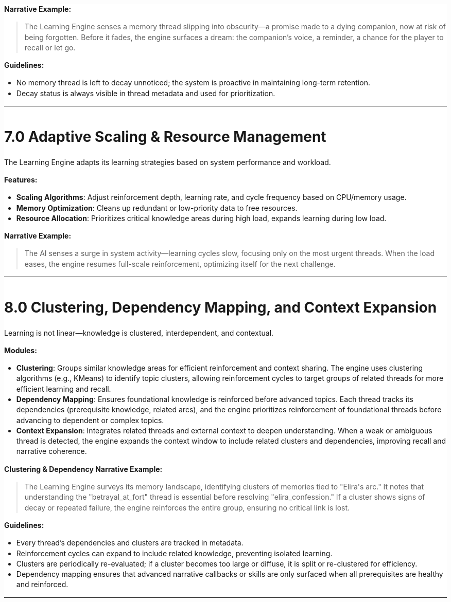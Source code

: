 **Narrative Example:**
> The Learning Engine senses a memory thread slipping into obscurity—a promise made to a dying companion, now at risk of being forgotten. Before it fades, the engine surfaces a dream: the companion’s voice, a reminder, a chance for the player to recall or let go.

**Guidelines:**
- No memory thread is left to decay unnoticed; the system is proactive in maintaining long-term retention.
- Decay status is always visible in thread metadata and used for prioritization.

---

# 7.0 Adaptive Scaling & Resource Management

The Learning Engine adapts its learning strategies based on system performance and workload.

**Features:**
- **Scaling Algorithms**: Adjust reinforcement depth, learning rate, and cycle frequency based on CPU/memory usage.
- **Memory Optimization**: Cleans up redundant or low-priority data to free resources.
- **Resource Allocation**: Prioritizes critical knowledge areas during high load, expands learning during low load.

**Narrative Example:**
> The AI senses a surge in system activity—learning cycles slow, focusing only on the most urgent threads. When the load eases, the engine resumes full-scale reinforcement, optimizing itself for the next challenge.

---

# 8.0 Clustering, Dependency Mapping, and Context Expansion

Learning is not linear—knowledge is clustered, interdependent, and contextual.

**Modules:**
- **Clustering**: Groups similar knowledge areas for efficient reinforcement and context sharing. The engine uses clustering algorithms (e.g., KMeans) to identify topic clusters, allowing reinforcement cycles to target groups of related threads for more efficient learning and recall.
- **Dependency Mapping**: Ensures foundational knowledge is reinforced before advanced topics. Each thread tracks its dependencies (prerequisite knowledge, related arcs), and the engine prioritizes reinforcement of foundational threads before advancing to dependent or complex topics.
- **Context Expansion**: Integrates related threads and external context to deepen understanding. When a weak or ambiguous thread is detected, the engine expands the context window to include related clusters and dependencies, improving recall and narrative coherence.

**Clustering & Dependency Narrative Example:**
> The Learning Engine surveys its memory landscape, identifying clusters of memories tied to "Elira's arc." It notes that understanding the "betrayal_at_fort" thread is essential before resolving "elira_confession." If a cluster shows signs of decay or repeated failure, the engine reinforces the entire group, ensuring no critical link is lost.

**Guidelines:**
- Every thread’s dependencies and clusters are tracked in metadata.
- Reinforcement cycles can expand to include related knowledge, preventing isolated learning.
- Clusters are periodically re-evaluated; if a cluster becomes too large or diffuse, it is split or re-clustered for efficiency.
- Dependency mapping ensures that advanced narrative callbacks or skills are only surfaced when all prerequisites are healthy and reinforced.

---